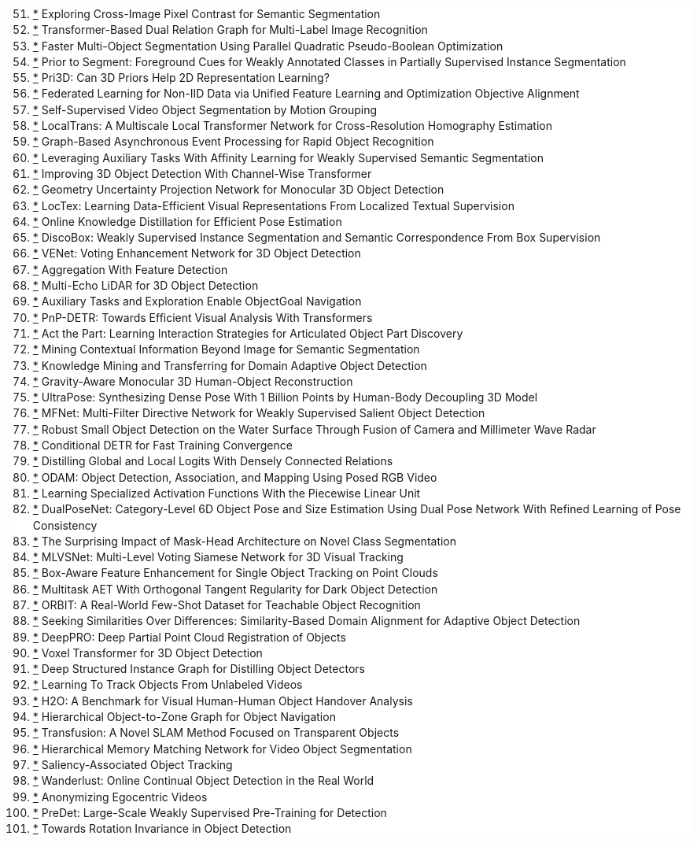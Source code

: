 51. [*](#iccv371) Exploring Cross-Image Pixel Contrast for Semantic Segmentation
52. [*](#iccv381) Transformer-Based Dual Relation Graph for Multi-Label Image Recognition
53. [*](#iccv383) Faster Multi-Object Segmentation Using Parallel Quadratic Pseudo-Boolean Optimization
54. [*](#iccv385) Prior to Segment: Foreground Cues for Weakly Annotated Classes in Partially Supervised Instance Segmentation
55. [*](#iccv391) Pri3D: Can 3D Priors Help 2D Representation Learning?
56. [*](#iccv393) Federated Learning for Non-IID Data via Unified Feature Learning and Optimization Objective Alignment
57. [*](#iccv394) Self-Supervised Video Object Segmentation by Motion Grouping
58. [*](#iccv399) LocalTrans: A Multiscale Local Transformer Network for Cross-Resolution Homography Estimation
59. [*](#iccv404) Graph-Based Asynchronous Event Processing for Rapid Object Recognition
60. [*](#iccv406) Leveraging Auxiliary Tasks With Affinity Learning for Weakly Supervised Semantic Segmentation
61. [*](#iccv407) Improving 3D Object Detection With Channel-Wise Transformer
62. [*](#iccv422) Geometry Uncertainty Projection Network for Monocular 3D Object Detection
63. [*](#iccv432) LocTex: Learning Data-Efficient Visual Representations From Localized Textual Supervision
64. [*](#iccv434) Online Knowledge Distillation for Efficient Pose Estimation
65. [*](#iccv438) DiscoBox: Weakly Supervised Instance Segmentation and Semantic Correspondence From Box Supervision
66. [*](#iccv439) VENet: Voting Enhancement Network for 3D Object Detection
67. [*](#iccv441) Aggregation With Feature Detection
68. [*](#iccv442) Multi-Echo LiDAR for 3D Object Detection
69. [*](#iccv447) Auxiliary Tasks and Exploration Enable ObjectGoal Navigation
70. [*](#iccv452) PnP-DETR: Towards Efficient Visual Analysis With Transformers
71. [*](#iccv457) Act the Part: Learning Interaction Strategies for Articulated Object Part Discovery
72. [*](#iccv479) Mining Contextual Information Beyond Image for Semantic Segmentation
73. [*](#iccv481) Knowledge Mining and Transferring for Domain Adaptive Object Detection
74. [*](#iccv487) Gravity-Aware Monocular 3D Human-Object Reconstruction
75. [*](#iccv490) UltraPose: Synthesizing Dense Pose With 1 Billion Points by Human-Body Decoupling 3D Model
76. [*](#iccv492) MFNet: Multi-Filter Directive Network for Weakly Supervised Salient Object Detection
77. [*](#iccv504) Robust Small Object Detection on the Water Surface Through Fusion of Camera and Millimeter Wave Radar
78. [*](#iccv510) Conditional DETR for Fast Training Convergence
79. [*](#iccv511) Distilling Global and Local Logits With Densely Connected Relations
80. [*](#iccv515) ODAM: Object Detection, Association, and Mapping Using Posed RGB Video
81. [*](#iccv516) Learning Specialized Activation Functions With the Piecewise Linear Unit
82. [*](#iccv525) DualPoseNet: Category-Level 6D Object Pose and Size Estimation Using Dual Pose Network With Refined Learning of Pose Consistency
83. [*](#iccv529) The Surprising Impact of Mask-Head Architecture on Novel Class Segmentation
84. [*](#iccv548) MLVSNet: Multi-Level Voting Siamese Network for 3D Visual Tracking
85. [*](#iccv555) Box-Aware Feature Enhancement for Single Object Tracking on Point Clouds
86. [*](#iccv557) Multitask AET With Orthogonal Tangent Regularity for Dark Object Detection
87. [*](#iccv560) ORBIT: A Real-World Few-Shot Dataset for Teachable Object Recognition
88. [*](#iccv575) Seeking Similarities Over Differences: Similarity-Based Domain Alignment for Adaptive Object Detection
89. [*](#iccv579) DeepPRO: Deep Partial Point Cloud Registration of Objects
90. [*](#iccv584) Voxel Transformer for 3D Object Detection
91. [*](#iccv595) Deep Structured Instance Graph for Distilling Object Detectors
92. [*](#iccv602) Learning To Track Objects From Unlabeled Videos
93. [*](#iccv604) H2O: A Benchmark for Visual Human-Human Object Handover Analysis
94. [*](#iccv607) Hierarchical Object-to-Zone Graph for Object Navigation
95. [*](#iccv610) Transfusion: A Novel SLAM Method Focused on Transparent Objects
96. [*](#iccv612) Hierarchical Memory Matching Network for Video Object Segmentation
97. [*](#iccv614) Saliency-Associated Object Tracking
98. [*](#iccv615) Wanderlust: Online Continual Object Detection in the Real World
99. [*](#iccv631) Anonymizing Egocentric Videos
100. [*](#iccv634) PreDet: Large-Scale Weakly Supervised Pre-Training for Detection
101. [*](#iccv639) Towards Rotation Invariance in Object Detection